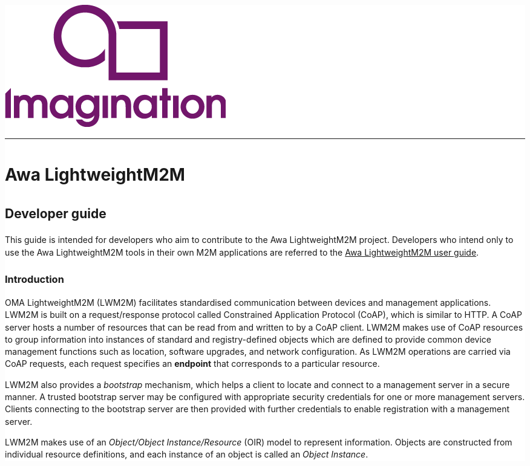 
![](images/img.png)

----

# Awa LightweightM2M  


## Developer guide  
This guide is intended for developers who aim to contribute to the Awa LightweightM2M project. Developers who intend only to use the Awa LightweightM2M tools in their own M2M applications are referred to the [Awa LightweightM2M user guide](userguide.md).

### Introduction  

OMA LightweightM2M (LWM2M) facilitates standardised communication between devices and management applications. LWM2M is built on a request/response protocol called Constrained Application Protocol (CoAP), which is similar to HTTP. A CoAP server hosts a number of resources that can be read from and written to by a CoAP client. LWM2M makes use of CoAP resources to group information into instances of standard and registry-defined objects which are defined to provide common device management functions such as location, software upgrades, and network configuration. As LWM2M operations are carried via CoAP requests, each request specifies an **endpoint** that corresponds to a particular resource.

LWM2M also provides a *bootstrap* mechanism, which helps a client to locate and connect to a management server in a secure manner. A trusted bootstrap server may be configured with appropriate security credentials for one or more management servers. Clients connecting to the bootstrap server are then provided with further credentials to enable registration with a management server.

LWM2M makes use of an *Object/Object Instance/Resource* (OIR) model to represent information. Objects are constructed from individual resource definitions, and each instance of an object is called an *Object Instance*.
